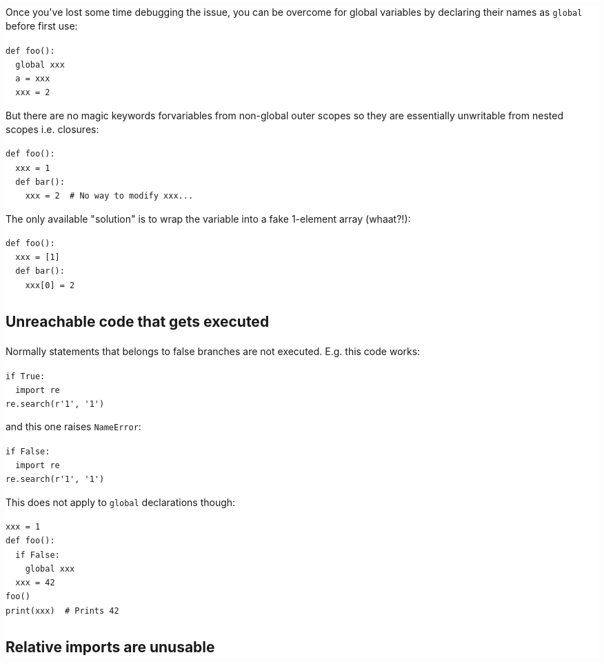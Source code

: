 Once you've lost some time debugging the issue, you can be overcome
for global variables by declaring their names as `global`
before first use:
```
def foo():
  global xxx
  a = xxx
  xxx = 2
```
But there are no magic keywords forvariables from non-global outer scopes so they
are essentially unwritable from nested scopes i.e. closures:
```
def foo():
  xxx = 1
  def bar():
    xxx = 2  # No way to modify xxx...
```

The only available "solution" is to wrap the variable into a fake 1-element array
(whaat?!):
```
def foo():
  xxx = [1]
  def bar():
    xxx[0] = 2
```

## Unreachable code that gets executed

Normally statements that belongs to false branches are not executed.
E.g. this code works:
```
if True:
  import re
re.search(r'1', '1')
```
and this one raises `NameError`:
```
if False:
  import re
re.search(r'1', '1')
```
This does not apply to `global` declarations though:
```
xxx = 1
def foo():
  if False:
    global xxx
  xxx = 42
foo()
print(xxx)  # Prints 42
```

## Relative imports are unusable
